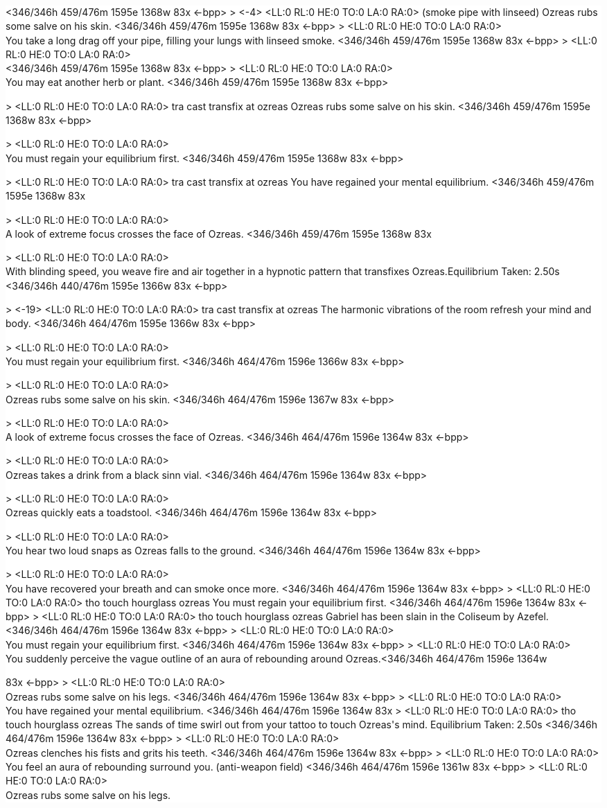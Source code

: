 <346/346h 459/476m 1595e 1368w 83x <-bpp> <h> <bd>> <-4> <LL:0 RL:0 HE:0 TO:0 LA:0 RA:0>  (smoke 
pipe with linseed) 
Ozreas rubs some salve on his skin.
<346/346h 459/476m 1595e 1368w 83x <-bpp> <hp> <bd>> <LL:0 RL:0 HE:0 TO:0 LA:0 RA:0>  
You take a long drag off your pipe, filling your lungs with linseed smoke.
<346/346h 459/476m 1595e 1368w 83x <-bpp> <hp> <bd>> <LL:0 RL:0 HE:0 TO:0 LA:0 RA:0>  
<346/346h 459/476m 1595e 1368w 83x <-bpp> <hp> <bd>> <LL:0 RL:0 HE:0 TO:0 LA:0 RA:0>  
You may eat another herb or plant.
<346/346h 459/476m 1595e 1368w 83x <-bpp> <p> <bd>> <LL:0 RL:0 HE:0 TO:0 LA:0 RA:0>  tra
cast transfix at ozreas
Ozreas rubs some salve on his skin.
<346/346h 459/476m 1595e 1368w 83x <-bpp> <p> <bd>> <LL:0 RL:0 HE:0 TO:0 LA:0 RA:0>  
You must regain your equilibrium first.
<346/346h 459/476m 1595e 1368w 83x <-bpp> <p> <bd>> <LL:0 RL:0 HE:0 TO:0 LA:0 RA:0>  tra
cast transfix at ozreas
You have regained your mental equilibrium.
<346/346h 459/476m 1595e 1368w 83x <ebpp> <p> <bd>> <LL:0 RL:0 HE:0 TO:0 LA:0 RA:0>  
A look of extreme focus crosses the face of Ozreas.
<346/346h 459/476m 1595e 1368w 83x <ebpp> <p> <bd>> <LL:0 RL:0 HE:0 TO:0 LA:0 RA:0>  
With blinding speed, you weave fire and air together in a hypnotic pattern that
transfixes Ozreas.Equilibrium Taken: 2.50s
<346/346h 440/476m 1595e 1366w 83x <-bpp> <p> <bd>> <-19> <LL:0 RL:0 HE:0 TO:0 LA:0 RA:0>  tra
cast transfix at ozreas
The harmonic vibrations of the room refresh your mind and body.
<346/346h 464/476m 1595e 1366w 83x <-bpp> <p> <bd>> <LL:0 RL:0 HE:0 TO:0 LA:0 RA:0>  
You must regain your equilibrium first.
<346/346h 464/476m 1596e 1366w 83x <-bpp> <p> <bd>> <LL:0 RL:0 HE:0 TO:0 LA:0 RA:0>  
Ozreas rubs some salve on his skin.
<346/346h 464/476m 1596e 1367w 83x <-bpp> <p> <bd>> <LL:0 RL:0 HE:0 TO:0 LA:0 RA:0>  
A look of extreme focus crosses the face of Ozreas.
<346/346h 464/476m 1596e 1364w 83x <-bpp> <p> <bd>> <LL:0 RL:0 HE:0 TO:0 LA:0 RA:0>  
Ozreas takes a drink from a black sinn vial.
<346/346h 464/476m 1596e 1364w 83x <-bpp> <p> <bd>> <LL:0 RL:0 HE:0 TO:0 LA:0 RA:0>  
Ozreas quickly eats a toadstool.
<346/346h 464/476m 1596e 1364w 83x <-bpp> <p> <bd>> <LL:0 RL:0 HE:0 TO:0 LA:0 RA:0>  
You hear two loud snaps as Ozreas falls to the ground.
<346/346h 464/476m 1596e 1364w 83x <-bpp> <p> <bd>> <LL:0 RL:0 HE:0 TO:0 LA:0 RA:0>  
You have recovered your breath and can smoke once more.
<346/346h 464/476m 1596e 1364w 83x <-bpp> <bd>> <LL:0 RL:0 HE:0 TO:0 LA:0 RA:0>  tho
touch hourglass ozreas
You must regain your equilibrium first.
<346/346h 464/476m 1596e 1364w 83x <-bpp> <bd>> <LL:0 RL:0 HE:0 TO:0 LA:0 RA:0>  tho
touch hourglass ozreas
Gabriel has been slain in the Coliseum by Azefel.
<346/346h 464/476m 1596e 1364w 83x <-bpp> <bd>> <LL:0 RL:0 HE:0 TO:0 LA:0 RA:0>  
You must regain your equilibrium first.
<346/346h 464/476m 1596e 1364w 83x <-bpp> <bd>> <LL:0 RL:0 HE:0 TO:0 LA:0 RA:0>  
You suddenly perceive the vague outline of an aura of rebounding around Ozreas.<346/346h 464/476m 1596e 1364w 

83x <-bpp> <bd>> <LL:0 RL:0 HE:0 TO:0 LA:0 RA:0>  
Ozreas rubs some salve on his legs.
<346/346h 464/476m 1596e 1364w 83x <-bpp> <bd>> <LL:0 RL:0 HE:0 TO:0 LA:0 RA:0>  
You have regained your mental equilibrium.
<346/346h 464/476m 1596e 1364w 83x <ebpp> <bd>> <LL:0 RL:0 HE:0 TO:0 LA:0 RA:0>  tho
touch hourglass ozreas
The sands of time swirl out from your tattoo to touch Ozreas's mind.
Equilibrium Taken: 2.50s
<346/346h 464/476m 1596e 1364w 83x <-bpp> <bd>> <LL:0 RL:0 HE:0 TO:0 LA:0 RA:0>  
Ozreas clenches his fists and grits his teeth.
<346/346h 464/476m 1596e 1364w 83x <-bpp> <bd>> <LL:0 RL:0 HE:0 TO:0 LA:0 RA:0>  
You feel an aura of rebounding surround you. (anti-weapon field)
<346/346h 464/476m 1596e 1361w 83x <-bpp> <bd>> <LL:0 RL:0 HE:0 TO:0 LA:0 RA:0>  
Ozreas rubs some salve on his legs.